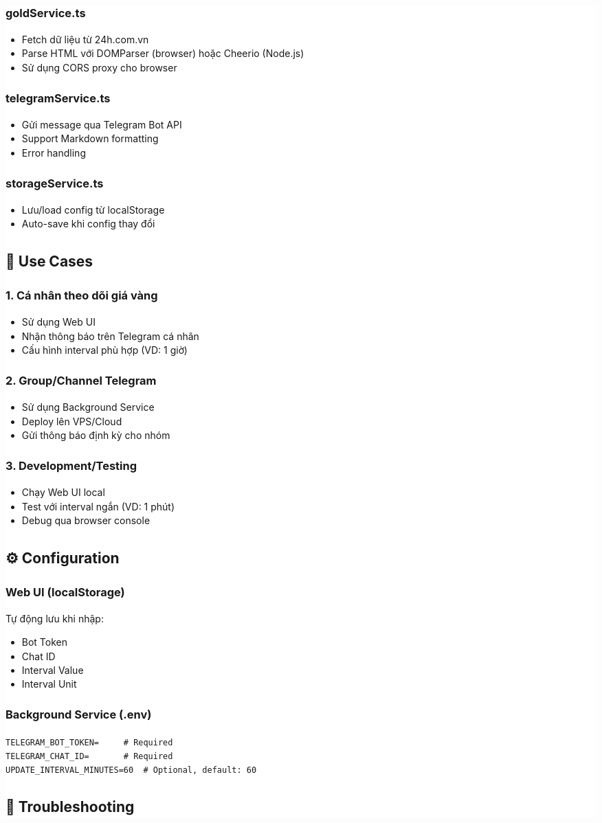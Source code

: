 ### goldService.ts
- Fetch dữ liệu từ 24h.com.vn
- Parse HTML với DOMParser (browser) hoặc Cheerio (Node.js)
- Sử dụng CORS proxy cho browser

### telegramService.ts
- Gửi message qua Telegram Bot API
- Support Markdown formatting
- Error handling

### storageService.ts
- Lưu/load config từ localStorage
- Auto-save khi config thay đổi

## 🎯 Use Cases

### 1. Cá nhân theo dõi giá vàng
- Sử dụng Web UI
- Nhận thông báo trên Telegram cá nhân
- Cấu hình interval phù hợp (VD: 1 giờ)

### 2. Group/Channel Telegram
- Sử dụng Background Service
- Deploy lên VPS/Cloud
- Gửi thông báo định kỳ cho nhóm

### 3. Development/Testing
- Chạy Web UI local
- Test với interval ngắn (VD: 1 phút)
- Debug qua browser console

## ⚙️ Configuration

### Web UI (localStorage)
Tự động lưu khi nhập:
- Bot Token
- Chat ID
- Interval Value
- Interval Unit

### Background Service (.env)
```env
TELEGRAM_BOT_TOKEN=     # Required
TELEGRAM_CHAT_ID=       # Required  
UPDATE_INTERVAL_MINUTES=60  # Optional, default: 60
```

## 🐛 Troubleshooting

